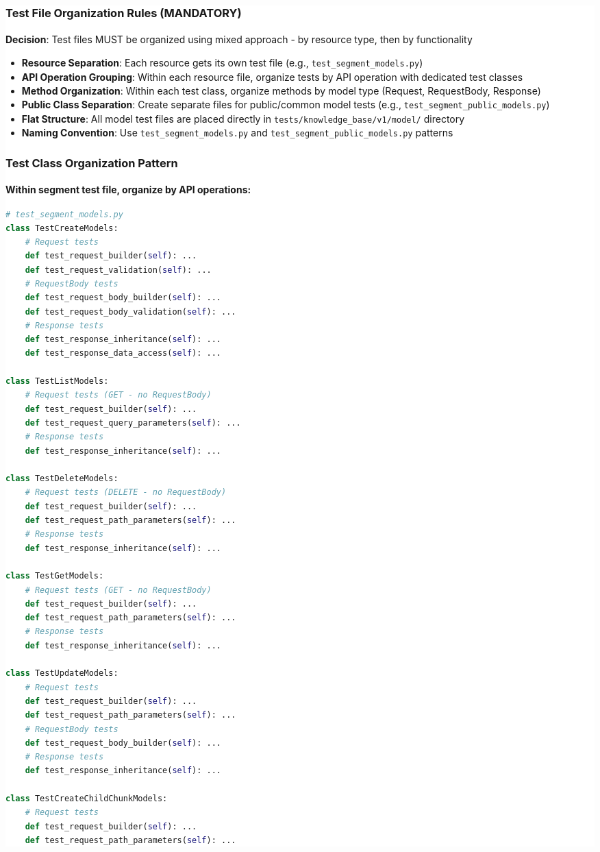 ### Test File Organization Rules (MANDATORY)
**Decision**: Test files MUST be organized using mixed approach - by resource type, then by functionality
- **Resource Separation**: Each resource gets its own test file (e.g., `test_segment_models.py`)
- **API Operation Grouping**: Within each resource file, organize tests by API operation with dedicated test classes
- **Method Organization**: Within each test class, organize methods by model type (Request, RequestBody, Response)
- **Public Class Separation**: Create separate files for public/common model tests (e.g., `test_segment_public_models.py`)
- **Flat Structure**: All model test files are placed directly in `tests/knowledge_base/v1/model/` directory
- **Naming Convention**: Use `test_segment_models.py` and `test_segment_public_models.py` patterns

### Test Class Organization Pattern
**Within segment test file, organize by API operations:**
```python
# test_segment_models.py
class TestCreateModels:
    # Request tests
    def test_request_builder(self): ...
    def test_request_validation(self): ...
    # RequestBody tests  
    def test_request_body_builder(self): ...
    def test_request_body_validation(self): ...
    # Response tests
    def test_response_inheritance(self): ...
    def test_response_data_access(self): ...

class TestListModels:
    # Request tests (GET - no RequestBody)
    def test_request_builder(self): ...
    def test_request_query_parameters(self): ...
    # Response tests
    def test_response_inheritance(self): ...

class TestDeleteModels:
    # Request tests (DELETE - no RequestBody)
    def test_request_builder(self): ...
    def test_request_path_parameters(self): ...
    # Response tests
    def test_response_inheritance(self): ...

class TestGetModels:
    # Request tests (GET - no RequestBody)
    def test_request_builder(self): ...
    def test_request_path_parameters(self): ...
    # Response tests
    def test_response_inheritance(self): ...

class TestUpdateModels:
    # Request tests
    def test_request_builder(self): ...
    def test_request_path_parameters(self): ...
    # RequestBody tests
    def test_request_body_builder(self): ...
    # Response tests
    def test_response_inheritance(self): ...

class TestCreateChildChunkModels:
    # Request tests
    def test_request_builder(self): ...
    def test_request_path_parameters(self): ...
```